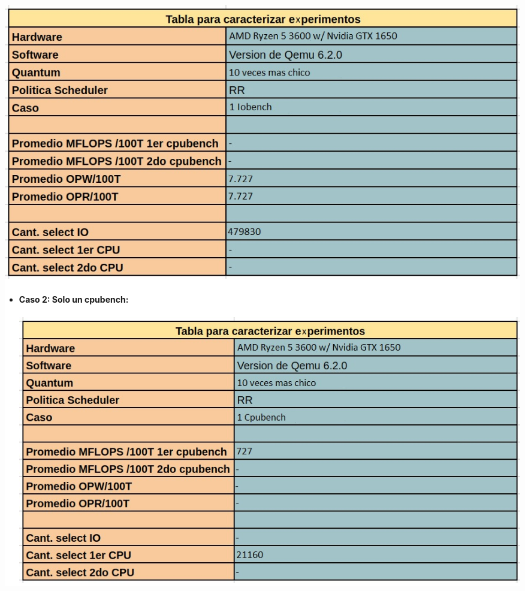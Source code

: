   ![Caso 1](./Tablas_Experimentos/caso1_10.jpeg)

- #### Caso 2: Solo un cpubench:

  ![Caso 2](./Tablas_Experimentos/caso2_10.jpeg)

